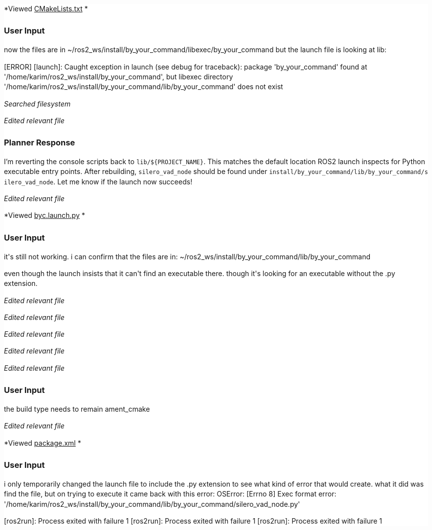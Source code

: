 *Viewed [CMakeLists.txt](file:///home/karim/ros2_ws/src/by_your_command/CMakeLists.txt) *

### User Input

now the files are in ~/ros2_ws/install/by_your_command/libexec/by_your_command but the launch file is looking at lib:

[ERROR] [launch]: Caught exception in launch (see debug for traceback): package 'by_your_command' found at '/home/karim/ros2_ws/install/by_your_command', but libexec directory '/home/karim/ros2_ws/install/by_your_command/lib/by_your_command' does not exist


*Searched filesystem*

*Edited relevant file*

### Planner Response

I’m reverting the console scripts back to `lib/${PROJECT_NAME}`. This matches the default location ROS2 launch inspects for Python executable entry points. After rebuilding, `silero_vad_node` should be found under `install/by_your_command/lib/by_your_command/silero_vad_node`. Let me know if the launch now succeeds!

*Edited relevant file*

*Viewed [byc.launch.py](file:///home/karim/ros2_ws/src/by_your_command/bringup/byc.launch.py) *

### User Input

it's still not working. i can confirm that the files are in:
~/ros2_ws/install/by_your_command/lib/by_your_command

even though the launch insists that it can't find an executable there. though it's looking for an executable without the .py extension.

*Edited relevant file*

*Edited relevant file*

*Edited relevant file*

*Edited relevant file*

*Edited relevant file*

### User Input

the build type needs to remain ament_cmake

*Edited relevant file*

*Viewed [package.xml](file:///home/karim/ros2_ws/src/by_your_command/package.xml) *

### User Input

i only temporarily changed the launch file to include the .py extension to see what kind of error that would create. what it did was find the file, but on trying to execute it came back with this error:
OSError: [Errno 8] Exec format error: '/home/karim/ros2_ws/install/by_your_command/lib/by_your_command/silero_vad_node.py'


[ros2run]: Process exited with failure 1
[ros2run]: Process exited with failure 1
[ros2run]: Process exited with failure 1